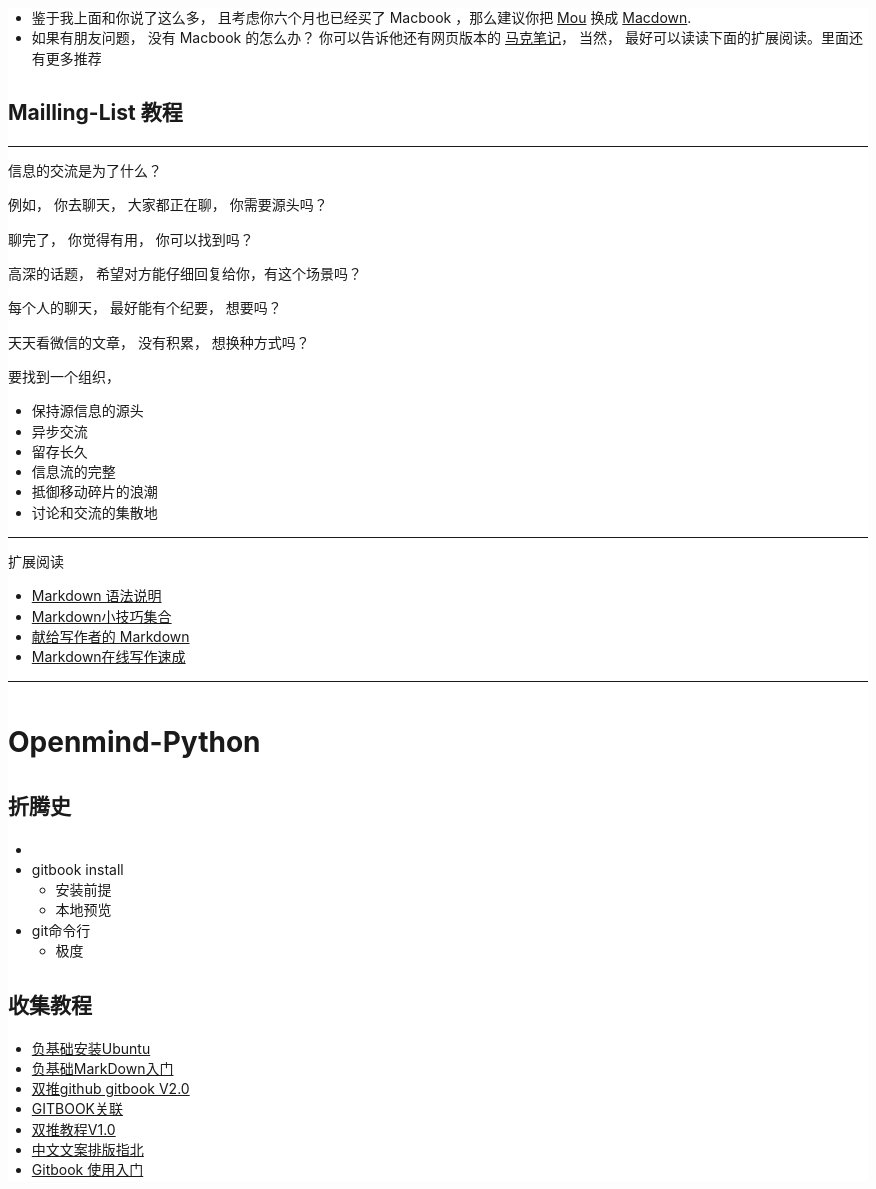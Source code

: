 - 鉴于我上面和你说了这么多， 且考虑你六个月也已经买了 Macbook ，那么建议你把 [Mou](http://25.io/mou/) 换成 [Macdown](http://wowubuntu.com/markdown/).
- 如果有朋友问题， 没有 Macbook 的怎么办？ 你可以告诉他还有网页版本的 [马克笔记](http://maxiang.info/)， 当然， 最好可以读读下面的扩展阅读。里面还有更多推荐  

## Mailling-List 教程
---

信息的交流是为了什么？

例如， 你去聊天， 大家都正在聊， 你需要源头吗？

聊完了， 你觉得有用， 你可以找到吗？

高深的话题， 希望对方能仔细回复给你，有这个场景吗？

每个人的聊天， 最好能有个纪要， 想要吗？

天天看微信的文章， 没有积累， 想换种方式吗？

要找到一个组织， 

- 保持源信息的源头
- 异步交流
- 留存长久
- 信息流的完整
- 抵御移动碎片的浪潮
- 讨论和交流的集散地



---
扩展阅读

- [Markdown 语法说明](http://wowubuntu.com/markdown/)
- [Markdown小技巧集合](http://www.yangzhiping.com/tech/markdown-tips.html)
- [献给写作者的 Markdown](http://www.jianshu.com/p/q81RER)
- [Markdown在线写作速成](http://joinwee.com/lesson/10/)

---

# Openmind-Python

## 折腾史

-
- gitbook install 
  - 安装前提
  - 本地预览 
- git命令行
  - 极度


## 收集教程

- [负基础安装Ubuntu](https://github.com/rosing/pythoncamp0/blob/master/%E8%B4%9F%E5%9F%BA%E7%A1%80%E5%AE%89%E8%A3%85Ubuntu.md)
- [负基础MarkDown入门](https://github.com/rosing/pythoncamp0/blob/master/%E8%B4%9F%E5%9F%BA%E7%A1%80MarkDown%E5%85%A5%E9%97%A8.md)
- [双推github gitbook V2.0](https://github.com/rosing/pythoncamp0/blob/master/mygit/pythoncamp0/pushgithubgitbook.md)
- [GITBOOK关联](https://github.com/Lillianmin/pythoncamp0/blob/master/gitbook_link_github.md )
- [双推教程V1.0](https://github.com/OpenMindClub/OMOOC.py/wiki/gitbook_double_push)
- [中文文案排版指北](https://github.com/cellier/chinese-copywriting-guidelines)
- [Gitbook 使用入门](http://gitbook-zh.wanqingwong.com)
